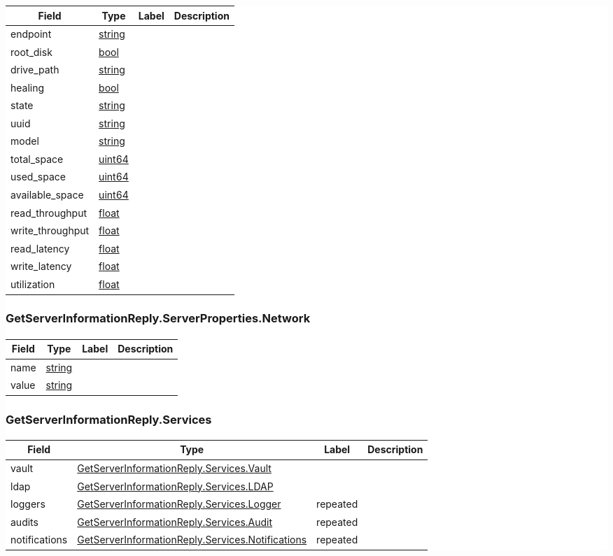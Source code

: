 

| Field | Type | Label | Description |
| ----- | ---- | ----- | ----------- |
| endpoint | [string](#string) |  |  |
| root_disk | [bool](#bool) |  |  |
| drive_path | [string](#string) |  |  |
| healing | [bool](#bool) |  |  |
| state | [string](#string) |  |  |
| uuid | [string](#string) |  |  |
| model | [string](#string) |  |  |
| total_space | [uint64](#uint64) |  |  |
| used_space | [uint64](#uint64) |  |  |
| available_space | [uint64](#uint64) |  |  |
| read_throughput | [float](#float) |  |  |
| write_throughput | [float](#float) |  |  |
| read_latency | [float](#float) |  |  |
| write_latency | [float](#float) |  |  |
| utilization | [float](#float) |  |  |






<a name="v1.GetServerInformationReply.ServerProperties.Network"></a>

### GetServerInformationReply.ServerProperties.Network



| Field | Type | Label | Description |
| ----- | ---- | ----- | ----------- |
| name | [string](#string) |  |  |
| value | [string](#string) |  |  |






<a name="v1.GetServerInformationReply.Services"></a>

### GetServerInformationReply.Services



| Field | Type | Label | Description |
| ----- | ---- | ----- | ----------- |
| vault | [GetServerInformationReply.Services.Vault](#v1.GetServerInformationReply.Services.Vault) |  |  |
| ldap | [GetServerInformationReply.Services.LDAP](#v1.GetServerInformationReply.Services.LDAP) |  |  |
| loggers | [GetServerInformationReply.Services.Logger](#v1.GetServerInformationReply.Services.Logger) | repeated |  |
| audits | [GetServerInformationReply.Services.Audit](#v1.GetServerInformationReply.Services.Audit) | repeated |  |
| notifications | [GetServerInformationReply.Services.Notifications](#v1.GetServerInformationReply.Services.Notifications) | repeated |  |
